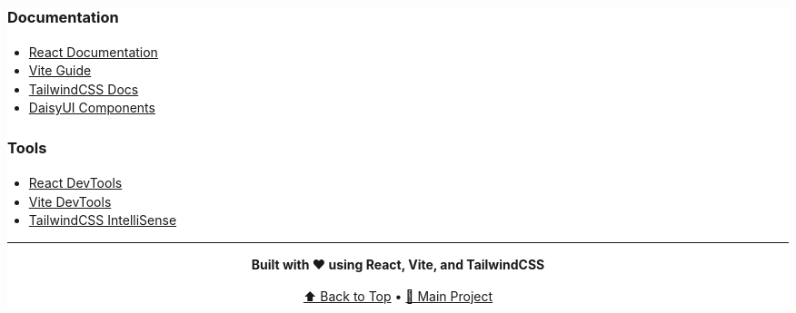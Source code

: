 ### Documentation
- [React Documentation](https://react.dev/)
- [Vite Guide](https://vitejs.dev/guide/)
- [TailwindCSS Docs](https://tailwindcss.com/docs)
- [DaisyUI Components](https://daisyui.com/components/)

### Tools
- [React DevTools](https://react.dev/learn/react-developer-tools)
- [Vite DevTools](https://vitejs.dev/guide/features.html#devtools)
- [TailwindCSS IntelliSense](https://marketplace.visualstudio.com/items?itemName=bradlc.vscode-tailwindcss)

---

<div align="center">

**Built with ❤️ using React, Vite, and TailwindCSS**

[⬆ Back to Top](#intelliticket-frontend) • [📖 Main Project](../README.md)

</div>